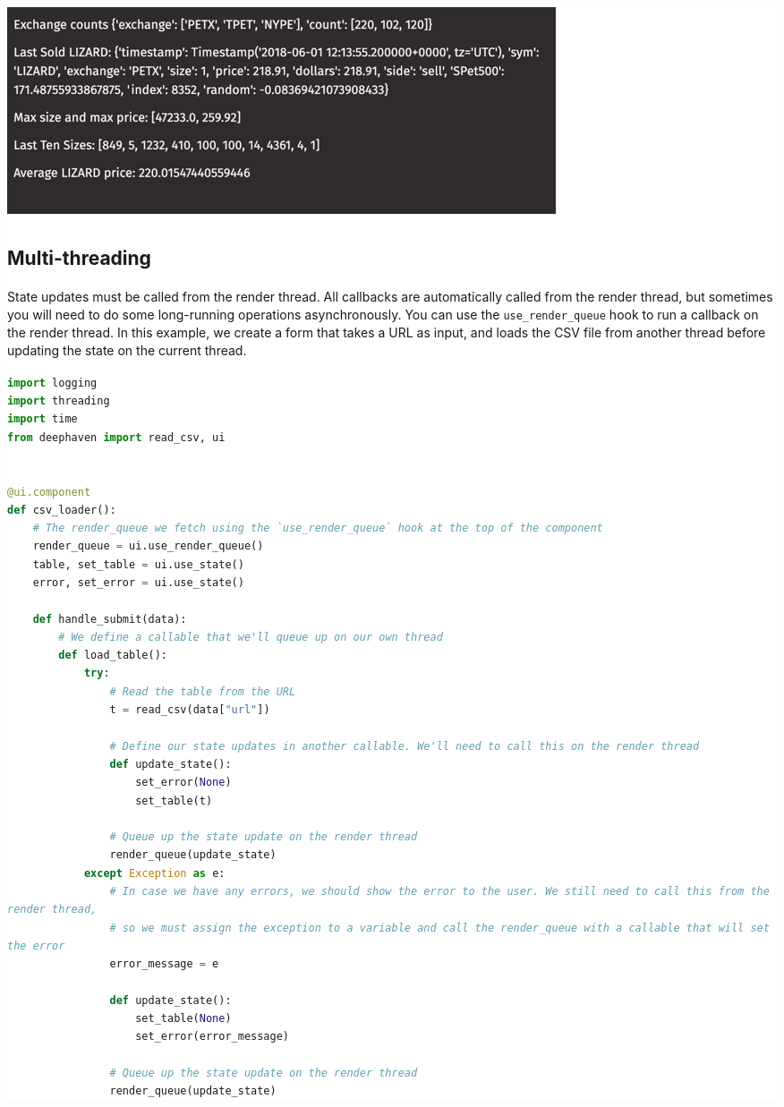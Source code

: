 ![Table Hooks](_assets/table_hooks.png)

## Multi-threading

State updates must be called from the render thread. All callbacks are automatically called from the render thread, but sometimes you will need to do some long-running operations asynchronously. You can use the `use_render_queue` hook to run a callback on the render thread. In this example, we create a form that takes a URL as input, and loads the CSV file from another thread before updating the state on the current thread.

```python
import logging
import threading
import time
from deephaven import read_csv, ui


@ui.component
def csv_loader():
    # The render_queue we fetch using the `use_render_queue` hook at the top of the component
    render_queue = ui.use_render_queue()
    table, set_table = ui.use_state()
    error, set_error = ui.use_state()

    def handle_submit(data):
        # We define a callable that we'll queue up on our own thread
        def load_table():
            try:
                # Read the table from the URL
                t = read_csv(data["url"])

                # Define our state updates in another callable. We'll need to call this on the render thread
                def update_state():
                    set_error(None)
                    set_table(t)

                # Queue up the state update on the render thread
                render_queue(update_state)
            except Exception as e:
                # In case we have any errors, we should show the error to the user. We still need to call this from the render thread,
                # so we must assign the exception to a variable and call the render_queue with a callable that will set the error
                error_message = e

                def update_state():
                    set_table(None)
                    set_error(error_message)

                # Queue up the state update on the render thread
                render_queue(update_state)
```